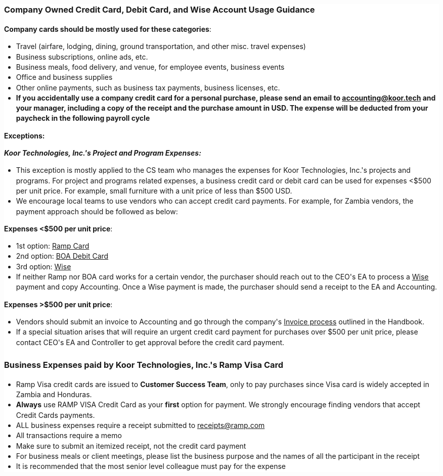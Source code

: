 ### Company Owned Credit Card, Debit Card, and Wise Account Usage Guidance

**Company cards should be mostly used for these categories**:

- Travel (airfare, lodging, dining, ground transportation, and other misc. travel expenses)
- Business subscriptions, online ads, etc.
- Business meals, food delivery, and venue, for employee events, business events
- Office and business supplies
- Other online payments, such as business tax payments, business licenses, etc.
- **If you accidentally use a company credit card for a personal purchase, please send an email to [accounting@koor.tech](mailto:accounting@koor.tech) and your manager, including a copy of the receipt and the purchase amount in USD. The expense will be deducted from your paycheck in the following payroll cycle**

**Exceptions:**

***Koor Technologies, Inc.'s Project and Program Expenses:***

- This exception is mostly applied to the CS team who manages the expenses for Koor Technologies, Inc.'s projects and programs. For project and programs related expenses, a business credit card or debit card can be used for expenses <$500 per unit price. For example, small furniture with a unit price of less than $500 USD.
- We encourage local teams to use vendors who can accept credit card payments.
    For example, for Zambia vendors, the payment approach should be followed as below:

**Expenses <$500 per unit price**:

- 1st option: [Ramp Card](https://ramp.com/)
- 2nd option: [BOA Debit Card](https://www.bankofamerica.com/smallbusiness/)
- 3rd option: [Wise](https://wise.com/)
- If neither Ramp nor BOA card works for a certain vendor, the purchaser should reach out to the CEO's EA to process a [Wise](https://wise.com/) payment and copy Accounting. Once a Wise payment is made, the purchaser should send a receipt to the EA and Accounting.

**Expenses >$500 per unit price**:

- Vendors should submit an invoice to Accounting and go through the company's [Invoice process](../finance.md#invoice-submissions) outlined in the Handbook.
- If a special situation arises that will require an urgent credit card payment for purchases over $500 per unit price, please contact CEO's EA and Controller to get approval before the credit card payment.

### Business Expenses paid by Koor Technologies, Inc.'s Ramp Visa Card

- Ramp Visa credit cards are issued to **Customer Success Team**, only to pay purchases since Visa card is widely accepted in Zambia and Honduras.
- **Always** use RAMP VISA Credit Card as your **first** option for payment. We strongly encourage finding vendors that accept Credit Cards payments.
- ALL business expenses require a receipt submitted to receipts@ramp.com
- All transactions require a memo
- Make sure to submit an itemized receipt, not the credit card payment
- For business meals or client meetings, please list the business purpose and the names of all the participant in the receipt
- It is recommended that the most senior level colleague must pay for the expense
